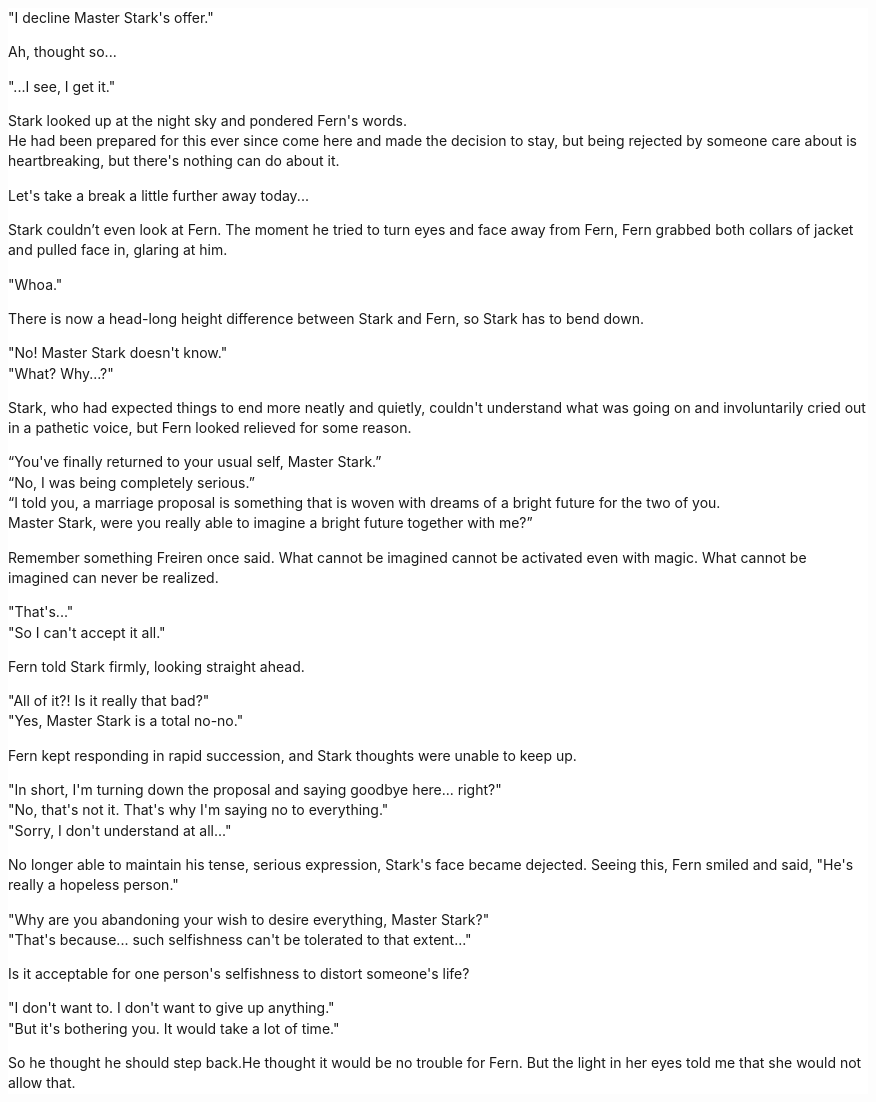 "I decline Master Stark's offer."  

Ah, thought so...  

"...I see, I get it."  

Stark looked up at the night sky and pondered Fern's words.  
He had been prepared for this ever since come here and made the decision to stay, but being rejected by someone care about is heartbreaking, but there's nothing can do about it.  

Let's take a break a little further away today...  

Stark couldn’t even look at Fern. The moment he tried to turn eyes and face away from Fern, Fern grabbed both collars of jacket and pulled face in, glaring at him.  

"Whoa."  

There is now a head-long height difference between Stark and Fern, so Stark has to bend down.  

"No! Master Stark doesn't know."  
"What? Why...?"  

Stark, who had expected things to end more neatly and quietly, couldn't understand what was going on and involuntarily cried out in a pathetic voice, but Fern looked relieved for some reason.  

“You've finally returned to your usual self, Master Stark.”  
“No, I was being completely serious.”  
“I told you, a marriage proposal is something that is woven with dreams of a bright future for the two of you.  
 Master Stark, were you really able to imagine a bright future together with me?”  

Remember something Freiren once said. What cannot be imagined cannot be activated even with magic. What cannot be imagined can never be realized.  

"That's..."  
"So I can't accept it all."  

Fern told Stark firmly, looking straight ahead.  

"All of it?! Is it really that bad?"  
"Yes, Master Stark is a total no-no."  

Fern kept responding in rapid succession, and Stark thoughts were unable to keep up.  

"In short, I'm turning down the proposal and saying goodbye here... right?"  
"No, that's not it. That's why I'm saying no to everything."  
"Sorry, I don't understand at all..."  

No longer able to maintain his tense, serious expression, Stark's face became dejected. Seeing this, Fern smiled and said, "He's really a hopeless person."  

"Why are you abandoning your wish to desire everything, Master Stark?"  
"That's because... such selfishness can't be tolerated to that extent..."  

Is it acceptable for one person's selfishness to distort someone's life?  

"I don't want to. I don't want to give up anything."  
"But it's bothering you. It would take a lot of time."  

So he thought he should step back.He thought it would be no trouble for Fern. But the light in her eyes told me that she would not allow that.  
